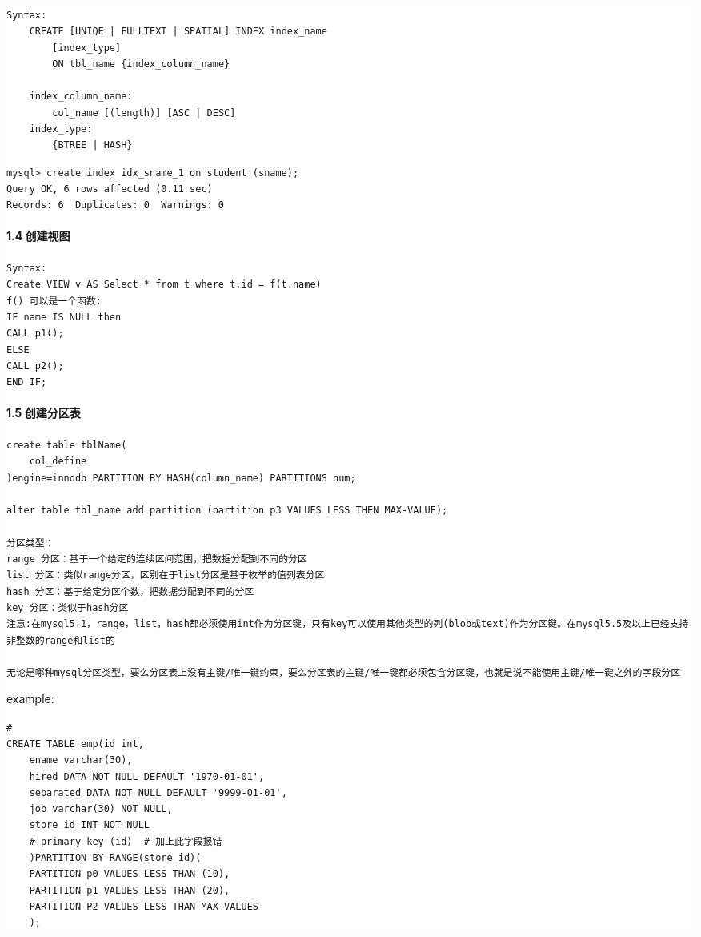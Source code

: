```shell
Syntax:
	CREATE [UNIQE | FULLTEXT | SPATIAL] INDEX index_name 
		[index_type]
		ON tbl_name {index_column_name}
	
	index_column_name:
		col_name [(length)] [ASC | DESC]
	index_type:
		{BTREE | HASH}
```

```shell
mysql> create index idx_sname_1 on student (sname);
Query OK, 6 rows affected (0.11 sec)
Records: 6  Duplicates: 0  Warnings: 0
```



#### 1.4 创建视图

```shell
Syntax:
Create VIEW v AS Select * from t where t.id = f(t.name)
f() 可以是一个函数:
IF name IS NULL then
CALL p1();
ELSE
CALL p2();
END IF;
```

#### 1.5 创建分区表

```shell
create table tblName(
	col_define
)engine=innodb PARTITION BY HASH(column_name) PARTITIONS num;

alter table tbl_name add partition (partition p3 VALUES LESS THEN MAX-VALUE);

分区类型：
range 分区：基于一个给定的连续区间范围，把数据分配到不同的分区
list 分区：类似range分区，区别在于list分区是基于枚举的值列表分区
hash 分区：基于给定分区个数，把数据分配到不同的分区
key 分区：类似于hash分区
注意:在mysql5.1，range，list，hash都必须使用int作为分区键，只有key可以使用其他类型的列(blob或text)作为分区键。在mysql5.5及以上已经支持非整数的range和list的

无论是哪种mysql分区类型，要么分区表上没有主键/唯一键约束，要么分区表的主键/唯一键都必须包含分区键，也就是说不能使用主键/唯一键之外的字段分区
```

example:

```shell
#
CREATE TABLE emp(id int,
	ename varchar(30),
	hired DATA NOT NULL DEFAULT '1970-01-01',
	separated DATA NOT NULL DEFAULT '9999-01-01',
	job varchar(30) NOT NULL,
	store_id INT NOT NULL
	# primary key (id)  # 加上此字段报错
	)PARTITION BY RANGE(store_id)(
	PARTITION p0 VALUES LESS THAN (10),
	PARTITION p1 VALUES LESS THAN (20),
	PARTITION P2 VALUES LESS THAN MAX-VALUES
	);
```